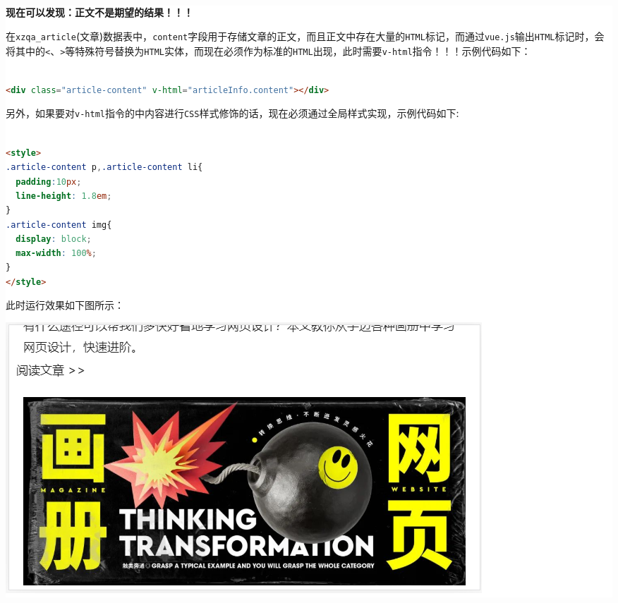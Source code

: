 **现在可以发现：正文不是期望的结果！！！**

在`xzqa_article`(文章)数据表中，`content`字段用于存储文章的正文，而且正文中存在大量的`HTML`标记，而通过`vue.js`输出`HTML`标记时，会将其中的`<`、`>`等特殊符号替换为`HTML`实体，而现在必须作为标准的`HTML`出现，此时需要`v-html`指令！！！示例代码如下：

```html

<div class="article-content" v-html="articleInfo.content"></div>

```

另外，如果要对`v-html`指令的中内容进行`CSS`样式修饰的话，现在必须通过全局样式实现，示例代码如下:

```html

<style>
.article-content p,.article-content li{  
  padding:10px;
  line-height: 1.8em;
}
.article-content img{
  display: block;
  max-width: 100%;
}
</style>

```

此时运行效果如下图所示：

![image-20200704175803381](assets/image-20200704175803381.png)

